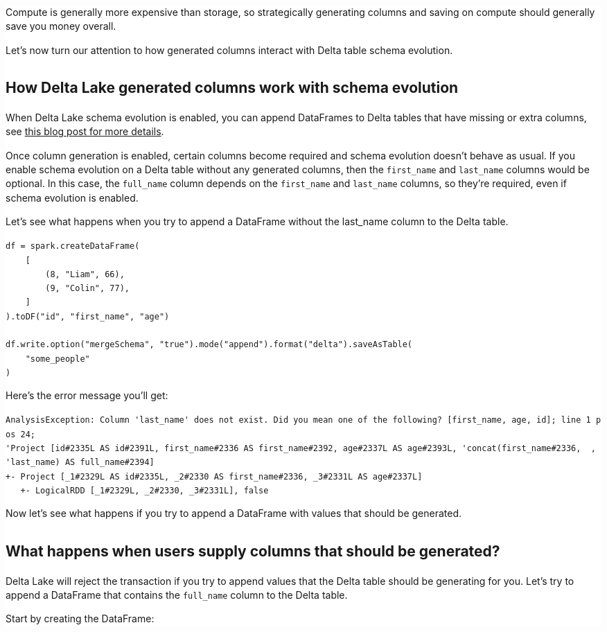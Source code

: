 Compute is generally more expensive than storage, so strategically generating columns and saving on compute should generally save you money overall.

Let’s now turn our attention to how generated columns interact with Delta table schema evolution.

## How Delta Lake generated columns work with schema evolution

When Delta Lake schema evolution is enabled, you can append DataFrames to Delta tables that have missing or extra columns, see [this blog post for more details](https://delta.io/blog/2023-02-08-delta-lake-schema-evolution/).

Once column generation is enabled, certain columns become required and schema evolution doesn’t behave as usual. If you enable schema evolution on a Delta table without any generated columns, then the `first_name` and `last_name` columns would be optional. In this case, the `full_name` column depends on the `first_name` and `last_name` columns, so they’re required, even if schema evolution is enabled.

Let’s see what happens when you try to append a DataFrame without the last_name column to the Delta table.

```
df = spark.createDataFrame(
    [
        (8, "Liam", 66),
        (9, "Colin", 77),
    ]
).toDF("id", "first_name", "age")

df.write.option("mergeSchema", "true").mode("append").format("delta").saveAsTable(
    "some_people"
)
```

Here’s the error message you’ll get:

```
AnalysisException: Column 'last_name' does not exist. Did you mean one of the following? [first_name, age, id]; line 1 pos 24;
'Project [id#2335L AS id#2391L, first_name#2336 AS first_name#2392, age#2337L AS age#2393L, 'concat(first_name#2336,  , 'last_name) AS full_name#2394]
+- Project [_1#2329L AS id#2335L, _2#2330 AS first_name#2336, _3#2331L AS age#2337L]
   +- LogicalRDD [_1#2329L, _2#2330, _3#2331L], false
```

Now let’s see what happens if you try to append a DataFrame with values that should be generated.

## What happens when users supply columns that should be generated?

Delta Lake will reject the transaction if you try to append values that the Delta table should be generating for you. Let’s try to append a DataFrame that contains the `full_name` column to the Delta table.

Start by creating the DataFrame:

